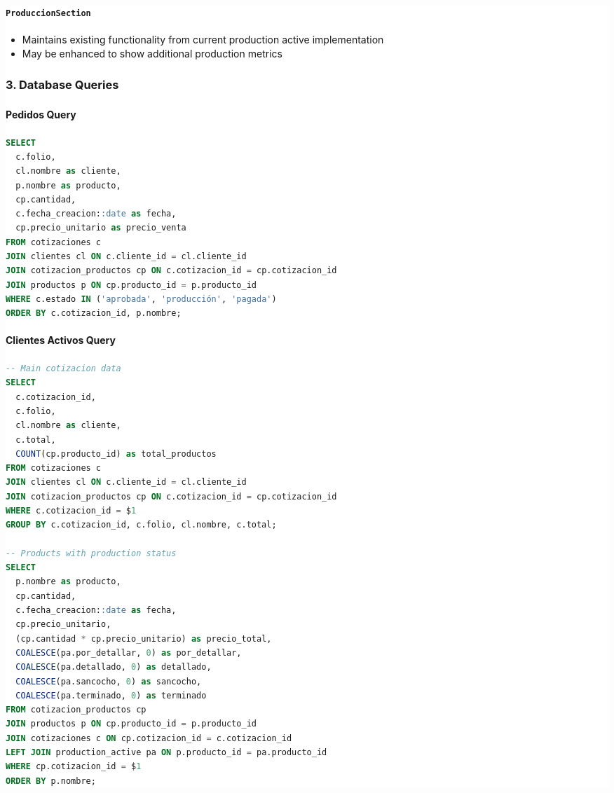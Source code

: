 #### `ProduccionSection`
- Maintains existing functionality from current production active implementation
- May be enhanced to show additional production metrics

### 3. Database Queries

#### Pedidos Query
```sql
SELECT 
  c.folio,
  cl.nombre as cliente,
  p.nombre as producto,
  cp.cantidad,
  c.fecha_creacion::date as fecha,
  cp.precio_unitario as precio_venta
FROM cotizaciones c
JOIN clientes cl ON c.cliente_id = cl.cliente_id
JOIN cotizacion_productos cp ON c.cotizacion_id = cp.cotizacion_id
JOIN productos p ON cp.producto_id = p.producto_id
WHERE c.estado IN ('aprobada', 'producción', 'pagada')
ORDER BY c.cotizacion_id, p.nombre;
```

#### Clientes Activos Query
```sql
-- Main cotizacion data
SELECT 
  c.cotizacion_id,
  c.folio,
  cl.nombre as cliente,
  c.total,
  COUNT(cp.producto_id) as total_productos
FROM cotizaciones c
JOIN clientes cl ON c.cliente_id = cl.cliente_id
JOIN cotizacion_productos cp ON c.cotizacion_id = cp.cotizacion_id
WHERE c.cotizacion_id = $1
GROUP BY c.cotizacion_id, c.folio, cl.nombre, c.total;

-- Products with production status
SELECT 
  p.nombre as producto,
  cp.cantidad,
  c.fecha_creacion::date as fecha,
  cp.precio_unitario,
  (cp.cantidad * cp.precio_unitario) as precio_total,
  COALESCE(pa.por_detallar, 0) as por_detallar,
  COALESCE(pa.detallado, 0) as detallado,
  COALESCE(pa.sancocho, 0) as sancocho,
  COALESCE(pa.terminado, 0) as terminado
FROM cotizacion_productos cp
JOIN productos p ON cp.producto_id = p.producto_id
JOIN cotizaciones c ON cp.cotizacion_id = c.cotizacion_id
LEFT JOIN production_active pa ON p.producto_id = pa.producto_id
WHERE cp.cotizacion_id = $1
ORDER BY p.nombre;
```
